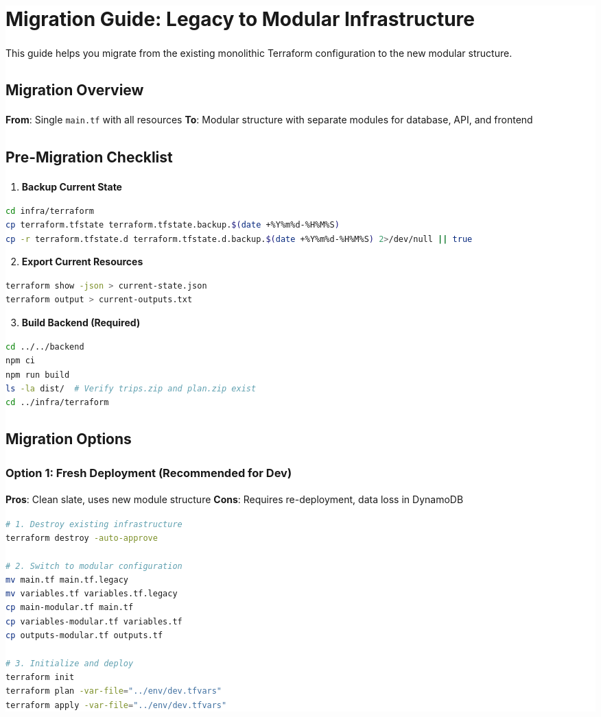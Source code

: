 # Migration Guide: Legacy to Modular Infrastructure

This guide helps you migrate from the existing monolithic Terraform configuration to the new modular structure.

## Migration Overview

**From**: Single `main.tf` with all resources
**To**: Modular structure with separate modules for database, API, and frontend

## Pre-Migration Checklist

1. **Backup Current State**
```bash
cd infra/terraform
cp terraform.tfstate terraform.tfstate.backup.$(date +%Y%m%d-%H%M%S)
cp -r terraform.tfstate.d terraform.tfstate.d.backup.$(date +%Y%m%d-%H%M%S) 2>/dev/null || true
```

2. **Export Current Resources**
```bash
terraform show -json > current-state.json
terraform output > current-outputs.txt
```

3. **Build Backend (Required)**
```bash
cd ../../backend
npm ci
npm run build
ls -la dist/  # Verify trips.zip and plan.zip exist
cd ../infra/terraform
```

## Migration Options

### Option 1: Fresh Deployment (Recommended for Dev)

**Pros**: Clean slate, uses new module structure
**Cons**: Requires re-deployment, data loss in DynamoDB

```bash
# 1. Destroy existing infrastructure
terraform destroy -auto-approve

# 2. Switch to modular configuration
mv main.tf main.tf.legacy
mv variables.tf variables.tf.legacy
cp main-modular.tf main.tf
cp variables-modular.tf variables.tf
cp outputs-modular.tf outputs.tf

# 3. Initialize and deploy
terraform init
terraform plan -var-file="../env/dev.tfvars"
terraform apply -var-file="../env/dev.tfvars"
```
